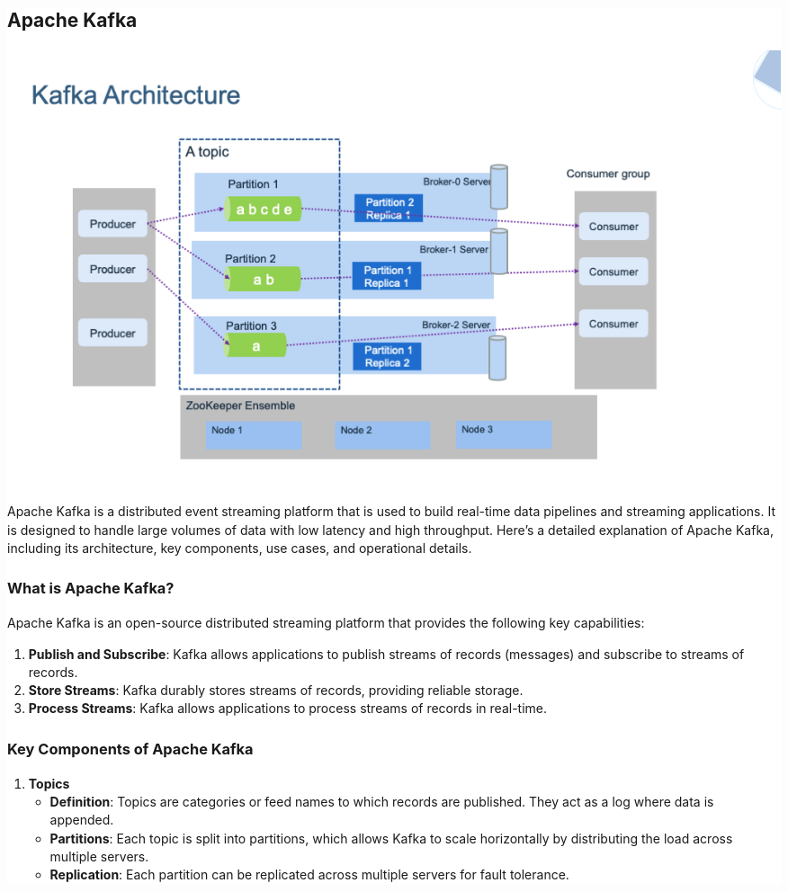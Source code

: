 ## Apache Kafka

![alt text](../../images/kafka-architecture.png)

Apache Kafka is a distributed event streaming platform that is used to build real-time data pipelines and streaming applications. It is designed to handle large volumes of data with low latency and high throughput. Here’s a detailed explanation of Apache Kafka, including its architecture, key components, use cases, and operational details.

### What is Apache Kafka?

Apache Kafka is an open-source distributed streaming platform that provides the following key capabilities:

1. **Publish and Subscribe**: Kafka allows applications to publish streams of records (messages) and subscribe to streams of records.
2. **Store Streams**: Kafka durably stores streams of records, providing reliable storage.
3. **Process Streams**: Kafka allows applications to process streams of records in real-time.

### Key Components of Apache Kafka

1. **Topics**
   - **Definition**: Topics are categories or feed names to which records are published. They act as a log where data is appended.
   - **Partitions**: Each topic is split into partitions, which allows Kafka to scale horizontally by distributing the load across multiple servers.
   - **Replication**: Each partition can be replicated across multiple servers for fault tolerance.
